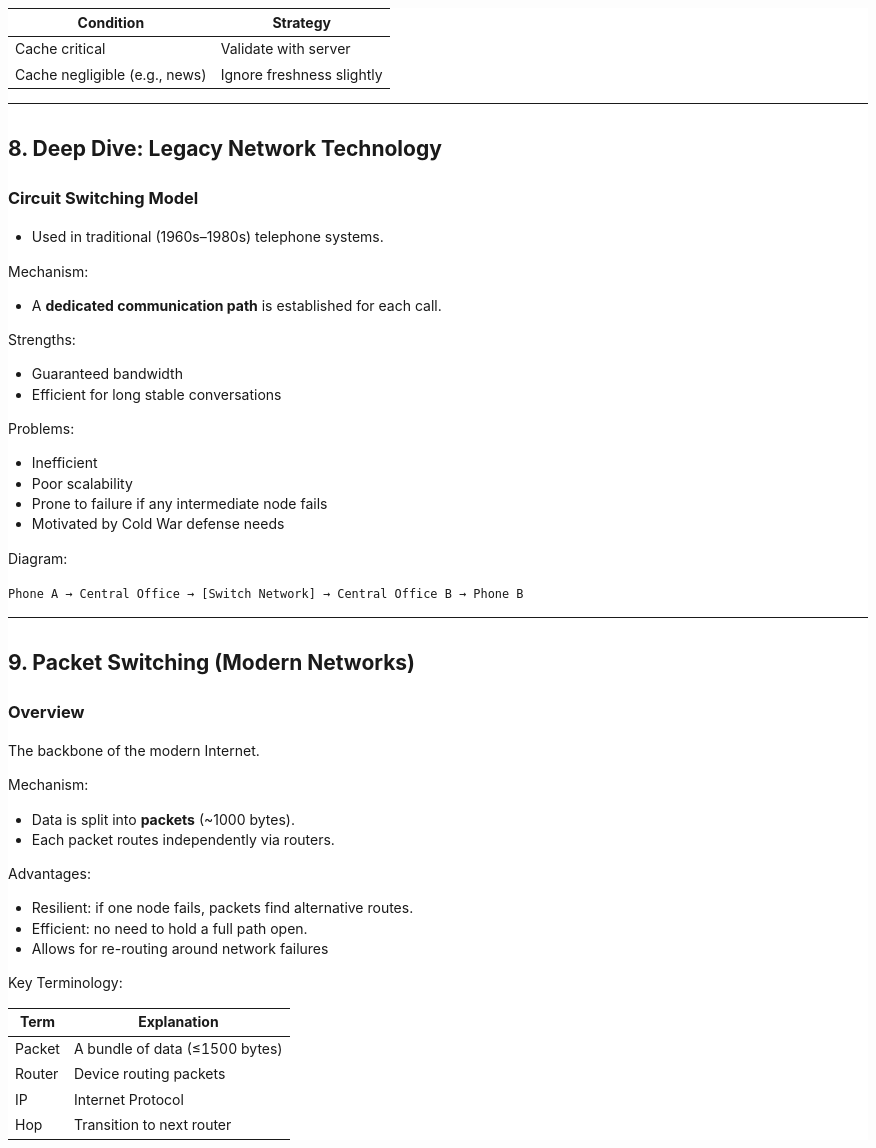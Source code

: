 | Condition                   | Strategy                    |
|----------------------------|-----------------------------|
| Cache critical              | Validate with server        |
| Cache negligible (e.g., news)| Ignore freshness slightly |

---

## 8. Deep Dive: Legacy Network Technology

### Circuit Switching Model

- Used in traditional (1960s–1980s) telephone systems.

Mechanism:
- A **dedicated communication path** is established for each call.

Strengths:
- Guaranteed bandwidth
- Efficient for long stable conversations

Problems:
- Inefficient
- Poor scalability
- Prone to failure if any intermediate node fails
- Motivated by Cold War defense needs

Diagram:

```
Phone A → Central Office → [Switch Network] → Central Office B → Phone B
```

---

## 9. Packet Switching (Modern Networks)

### Overview

The backbone of the modern Internet.

Mechanism:
- Data is split into **packets** (~1000 bytes).
- Each packet routes independently via routers.
  
Advantages:
- Resilient: if one node fails, packets find alternative routes.
- Efficient: no need to hold a full path open.
- Allows for re-routing around network failures

Key Terminology:

| Term     | Explanation                     |
|----------|---------------------------------|
| Packet   | A bundle of data (≤1500 bytes)  |
| Router   | Device routing packets          |
| IP       | Internet Protocol               |
| Hop      | Transition to next router       |
